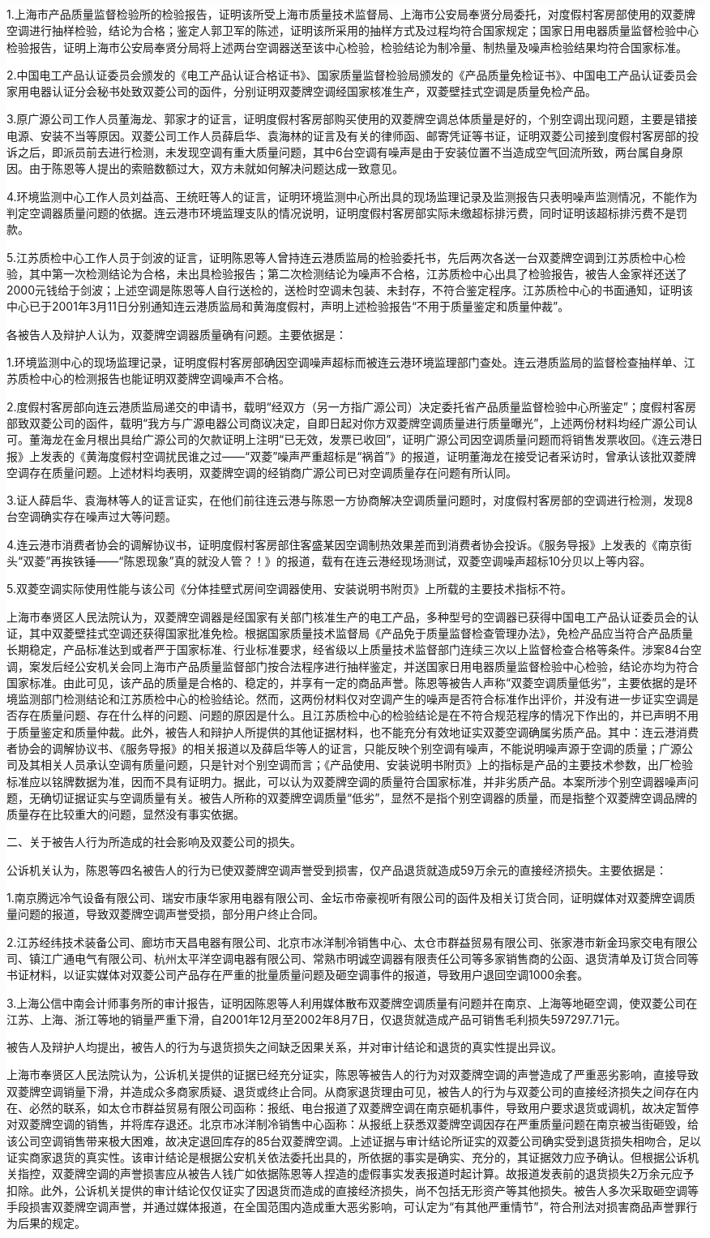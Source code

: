 1.上海市产品质量监督检验所的检验报告，证明该所受上海市质量技术监督局、上海市公安局奉贤分局委托，对度假村客房部使用的双菱牌空调进行抽样检验，结论为合格；鉴定人郭卫军的陈述，证明该所采用的抽样方式及过程均符合国家规定；国家日用电器质量监督检验中心检验报告，证明上海市公安局奉贤分局将上述两台空调器送至该中心检验，检验结论为制冷量、制热量及噪声检验结果均符合国家标准。

2.中国电工产品认证委员会颁发的《电工产品认证合格证书》、国家质量监督检验局颁发的《产品质量免检证书》、中国电工产品认证委员会家用电器认证分会秘书处致双菱公司的函件，分别证明双菱牌空调经国家核准生产，双菱壁挂式空调是质量免检产品。

3.原广源公司工作人员董海龙、郭家才的证言，证明度假村客房部购买使用的双菱牌空调总体质量是好的，个别空调出现问题，主要是错接电源、安装不当等原因。双菱公司工作人员薛启华、袁海林的证言及有关的律师函、邮寄凭证等书证，证明双菱公司接到度假村客房部的投诉之后，即派员前去进行检测，未发现空调有重大质量问题，其中6台空调有噪声是由于安装位置不当造成空气回流所致，两台属自身原因。由于陈恩等人提出的索赔数额过大，双方未就如何解决问题达成一致意见。

4.环境监测中心工作人员刘益高、王统旺等人的证言，证明环境监测中心所出具的现场监理记录及监测报告只表明噪声监测情况，不能作为判定空调器质量问题的依据。连云港市环境监理支队的情况说明，证明度假村客房部实际未缴超标排污费，同时证明该超标排污费不是罚款。

5.江苏质检中心工作人员于剑波的证言，证明陈恩等人曾持连云港质监局的检验委托书，先后两次各送一台双菱牌空调到江苏质检中心检验，其中第一次检测结论为合格，未出具检验报告；第二次检测结论为噪声不合格，江苏质检中心出具了检验报告，被告人金家祥还送了2000元钱给于剑波；上述空调是陈恩等人自行送检的，送检时空调未包装、未封存，不符合鉴定程序。江苏质检中心的书面通知，证明该中心已于2001年3月11日分别通知连云港质监局和黄海度假村，声明上述检验报告“不用于质量鉴定和质量仲裁”。

各被告人及辩护人认为，双菱牌空调器质量确有问题。主要依据是：

1.环境监测中心的现场监理记录，证明度假村客房部确因空调噪声超标而被连云港环境监理部门查处。连云港质监局的监督检查抽样单、江苏质检中心的检测报告也能证明双菱牌空调噪声不合格。

2.度假村客房部向连云港质监局递交的申请书，载明“经双方（另一方指广源公司）决定委托省产品质量监督检验中心所鉴定”；度假村客房部致双菱公司的函件，载明“我方与广源电器公司商议决定，自即日起对你方双菱牌空调质量进行质量曝光”，上述两份材料均经广源公司认可。董海龙在金月根出具给广源公司的欠款证明上注明“已无效，发票已收回”，证明广源公司因空调质量问题而将销售发票收回。《连云港日报》上发表的《黄海度假村空调扰民谁之过——“双菱”噪声严重超标是“祸首”》的报道，证明董海龙在接受记者采访时，曾承认该批双菱牌空调存在质量问题。上述材料均表明，双菱牌空调的经销商广源公司已对空调质量存在问题有所认同。

3.证人薛启华、袁海林等人的证言证实，在他们前往连云港与陈恩一方协商解决空调质量问题时，对度假村客房部的空调进行检测，发现8台空调确实存在噪声过大等问题。

4.连云港市消费者协会的调解协议书，证明度假村客房部住客盛某因空调制热效果差而到消费者协会投诉。《服务导报》上发表的《南京街头“双菱”再挨铁锤——“陈恩现象”真的就没人管？！》的报道，载有在连云港经现场测试，双菱空调噪声超标10分贝以上等内容。

5.双菱空调实际使用性能与该公司《分体挂壁式房间空调器使用、安装说明书附页》上所载的主要技术指标不符。

上海市奉贤区人民法院认为，双菱牌空调器是经国家有关部门核准生产的电工产品，多种型号的空调器已获得中国电工产品认证委员会的认证，其中双菱壁挂式空调还获得国家批准免检。根据国家质量技术监督局《产品免于质量监督检查管理办法》，免检产品应当符合产品质量长期稳定，产品标准达到或者严于国家标准、行业标准要求，经省级以上质量技术监督部门连续三次以上监督检查合格等条件。涉案84台空调，案发后经公安机关会同上海市产品质量监督部门按合法程序进行抽样鉴定，并送国家日用电器质量监督检验中心检验，结论亦均为符合国家标准。由此可见，该产品的质量是合格的、稳定的，并享有一定的商品声誉。陈恩等被告人声称“双菱空调质量低劣”，主要依据的是环境监测部门检测结论和江苏质检中心的检验结论。然而，这两份材料仅对空调产生的噪声是否符合标准作出评价，并没有进一步证实空调是否存在质量问题、存在什么样的问题、问题的原因是什么。且江苏质检中心的检验结论是在不符合规范程序的情况下作出的，并已声明不用于质量鉴定和质量仲裁。此外，被告人和辩护人所提供的其他证据材料，也不能充分有效地证实双菱空调确属劣质产品。其中：连云港消费者协会的调解协议书、《服务导报》的相关报道以及薛启华等人的证言，只能反映个别空调有噪声，不能说明噪声源于空调的质量；广源公司及其相关人员承认空调有质量问题，只是针对个别空调而言；《产品使用、安装说明书附页》上的指标是产品的主要技术参数，出厂检验标准应以铭牌数据为准，因而不具有证明力。据此，可以认为双菱牌空调的质量符合国家标准，并非劣质产品。本案所涉个别空调器噪声问题，无确切证据证实与空调质量有关。被告人所称的双菱牌空调质量“低劣”，显然不是指个别空调器的质量，而是指整个双菱牌空调品牌的质量存在比较重大的问题，显然没有事实依据。

二、关于被告人行为所造成的社会影响及双菱公司的损失。

公诉机关认为，陈恩等四名被告人的行为已使双菱牌空调声誉受到损害，仅产品退货就造成59万余元的直接经济损失。主要依据是：

1.南京腾远冷气设备有限公司、瑞安市康华家用电器有限公司、金坛市帝豪视听有限公司的函件及相关订货合同，证明媒体对双菱牌空调质量问题的报道，导致双菱牌空调声誉受损，部分用户终止合同。

2.江苏经纬技术装备公司、廊坊市天昌电器有限公司、北京市冰洋制冷销售中心、太仓市群益贸易有限公司、张家港市新金玛家交电有限公司、镇江广通电气有限公司、杭州太平洋空调电器有限公司、常熟市明诚空调器有限责任公司等多家销售商的公函、退货清单及订货合同等书证材料，以证实媒体对双菱公司产品存在严重的批量质量问题及砸空调事件的报道，导致用户退回空调1000余套。

3.上海公信中南会计师事务所的审计报告，证明因陈恩等人利用媒体散布双菱牌空调质量有问题并在南京、上海等地砸空调，使双菱公司在江苏、上海、浙江等地的销量严重下滑，自2001年12月至2002年8月7日，仅退货就造成产品可销售毛利损失597297.71元。

被告人及辩护人均提出，被告人的行为与退货损失之间缺乏因果关系，并对审计结论和退货的真实性提出异议。

上海市奉贤区人民法院认为，公诉机关提供的证据已经充分证实，陈恩等被告人的行为对双菱牌空调的声誉造成了严重恶劣影响，直接导致双菱牌空调销量下滑，并造成众多商家质疑、退货或终止合同。从商家退货理由可见，被告人的行为与双菱公司的直接经济损失之间存在内在、必然的联系，如太仓市群益贸易有限公司函称：报纸、电台报道了双菱牌空调在南京砸机事件，导致用户要求退货或调机，故决定暂停对双菱牌空调的销售，并将库存退还。北京市冰洋制冷销售中心函称：从报纸上获悉双菱牌空调因存在严重质量问题在南京被当街砸毁，给该公司空调销售带来极大困难，故决定退回库存的85台双菱牌空调。上述证据与审计结论所证实的双菱公司确实受到退货损失相吻合，足以证实商家退货的真实性。该审计结论是根据公安机关依法委托出具的，所依据的事实是确实、充分的，其证据效力应予确认。但根据公诉机关指控，双菱牌空调的声誉损害应从被告人钱广如依据陈恩等人捏造的虚假事实发表报道时起计算。故报道发表前的退货损失2万余元应予扣除。此外，公诉机关提供的审计结论仅仅证实了因退货而造成的直接经济损失，尚不包括无形资产等其他损失。被告人多次采取砸空调等手段损害双菱牌空调声誉，并通过媒体报道，在全国范围内造成重大恶劣影响，可认定为“有其他严重情节”，符合刑法对损害商品声誉罪行为后果的规定。
